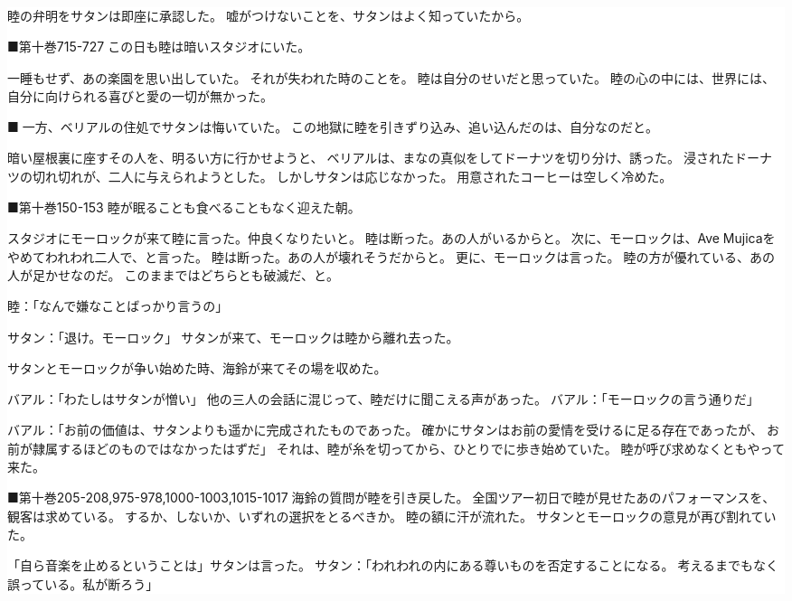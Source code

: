 睦の弁明をサタンは即座に承認した。
嘘がつけないことを、サタンはよく知っていたから。

■第十巻715-727
この日も睦は暗いスタジオにいた。

一睡もせず、あの楽園を思い出していた。
それが失われた時のことを。
睦は自分のせいだと思っていた。
睦の心の中には、世界には、自分に向けられる喜びと愛の一切が無かった。

■
一方、ベリアルの住処でサタンは悔いていた。
この地獄に睦を引きずり込み、追い込んだのは、自分なのだと。

暗い屋根裏に座すその人を、明るい方に行かせようと、
ベリアルは、まなの真似をしてドーナツを切り分け、誘った。
浸されたドーナツの切れ切れが、二人に与えられようとした。
しかしサタンは応じなかった。
用意されたコーヒーは空しく冷めた。

■第十巻150-153
睦が眠ることも食べることもなく迎えた朝。

スタジオにモーロックが来て睦に言った。仲良くなりたいと。
睦は断った。あの人がいるからと。
次に、モーロックは、Ave Mujicaをやめてわれわれ二人で、と言った。
睦は断った。あの人が壊れそうだからと。
更に、モーロックは言った。
睦の方が優れている、あの人が足かせなのだ。
このままではどちらとも破滅だ、と。

睦：「なんで嫌なことばっかり言うの」

サタン：「退け。モーロック」
サタンが来て、モーロックは睦から離れ去った。

サタンとモーロックが争い始めた時、海鈴が来てその場を収めた。

バアル：「わたしはサタンが憎い」
他の三人の会話に混じって、睦だけに聞こえる声があった。
バアル：「モーロックの言う通りだ」

バアル：「お前の価値は、サタンよりも遥かに完成されたものであった。
確かにサタンはお前の愛情を受けるに足る存在であったが、
お前が隷属するほどのものではなかったはずだ」
それは、睦が糸を切ってから、ひとりでに歩き始めていた。
睦が呼び求めなくともやって来た。

■第十巻205-208,975-978,1000-1003,1015-1017
海鈴の質問が睦を引き戻した。
全国ツアー初日で睦が見せたあのパフォーマンスを、観客は求めている。
するか、しないか、いずれの選択をとるべきか。
睦の額に汗が流れた。
サタンとモーロックの意見が再び割れていた。

「自ら音楽を止めるということは」サタンは言った。
サタン：「われわれの内にある尊いものを否定することになる。
考えるまでもなく誤っている。私が断ろう」
